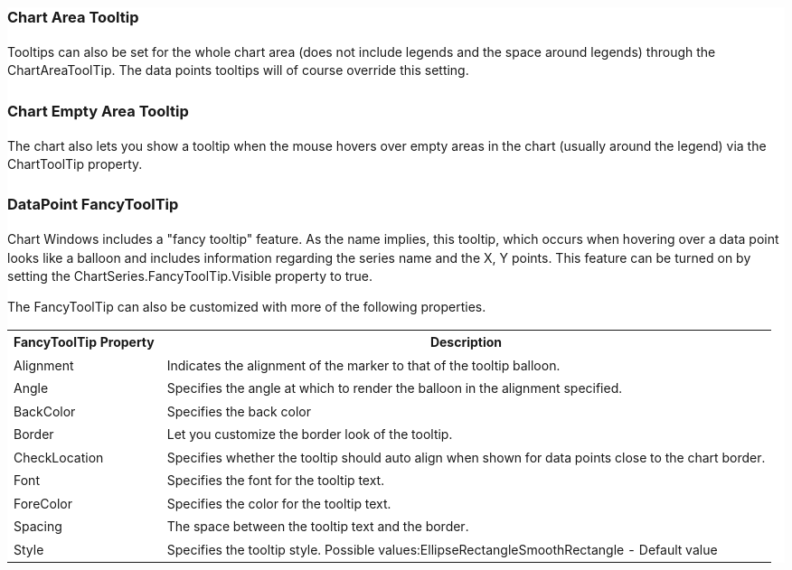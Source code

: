 ### Chart Area Tooltip

Tooltips can also be set for the whole chart area (does not include legends and the space around legends) through the ChartAreaToolTip. The data points tooltips will of course override this setting.

### Chart Empty Area Tooltip

The chart also lets you show a tooltip when the mouse hovers over empty areas in the chart (usually around the legend) via the ChartToolTip property.

### DataPoint FancyToolTip

Chart Windows includes a "fancy tooltip" feature. As the name implies, this tooltip, which occurs when hovering over a data point looks like a balloon and includes information regarding the series name and the X, Y points. This feature can be turned on by setting the ChartSeries.FancyToolTip.Visible property to true.

The FancyToolTip can also be customized with more of the following properties.



<table>
<tr>
<th>
FancyToolTip Property</th><th>
Description</th></tr>
<tr>
<td>
Alignment</td><td>
Indicates the alignment of the marker to that of the tooltip balloon.</td></tr>
<tr>
<td>
Angle</td><td>
Specifies the angle at which to render the balloon in the alignment specified.</td></tr>
<tr>
<td>
BackColor</td><td>
Specifies the back color</td></tr>
<tr>
<td>
Border</td><td>
Let you customize the border look of the tooltip.</td></tr>
<tr>
<td>
CheckLocation</td><td>
Specifies whether the tooltip should auto align when shown for data points close to the chart border.</td></tr>
<tr>
<td>
Font</td><td>
Specifies the font for the tooltip text.</td></tr>
<tr>
<td>
ForeColor</td><td>
Specifies the color for the tooltip text.</td></tr>
<tr>
<td>
Spacing</td><td>
The space between the tooltip text and the border.</td></tr>
<tr>
<td>
Style</td><td>
Specifies the tooltip style. Possible values:EllipseRectangleSmoothRectangle - Default value</td></tr>
<tr>